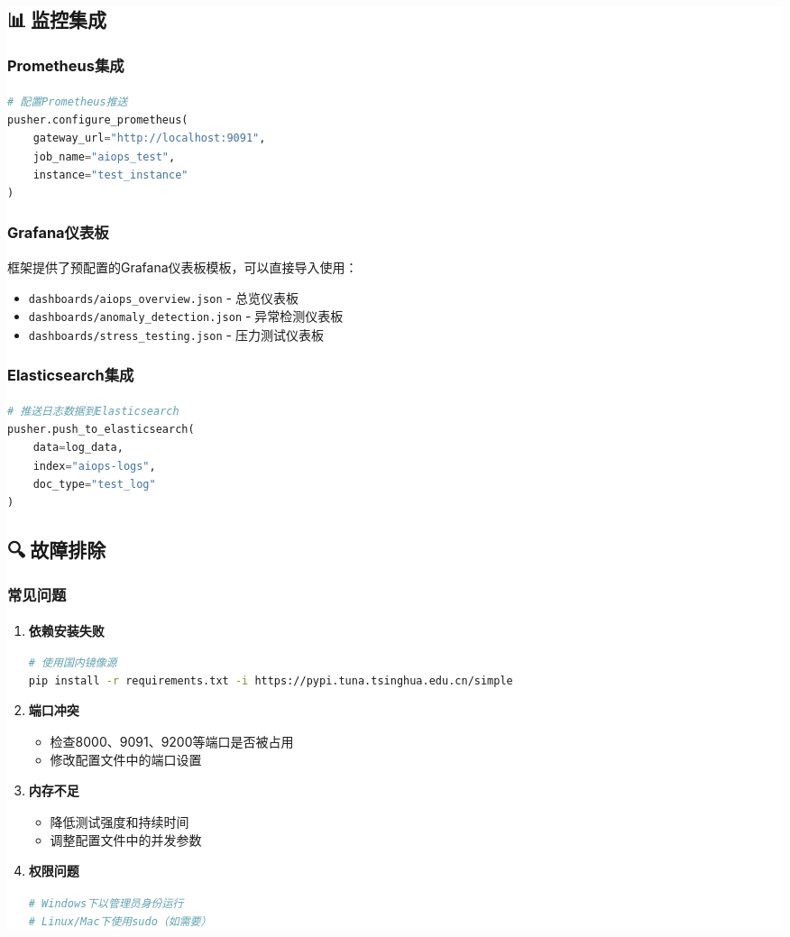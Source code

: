 ## 📊 监控集成

### Prometheus集成

```python
# 配置Prometheus推送
pusher.configure_prometheus(
    gateway_url="http://localhost:9091",
    job_name="aiops_test",
    instance="test_instance"
)
```

### Grafana仪表板

框架提供了预配置的Grafana仪表板模板，可以直接导入使用：

- `dashboards/aiops_overview.json` - 总览仪表板
- `dashboards/anomaly_detection.json` - 异常检测仪表板
- `dashboards/stress_testing.json` - 压力测试仪表板

### Elasticsearch集成

```python
# 推送日志数据到Elasticsearch
pusher.push_to_elasticsearch(
    data=log_data,
    index="aiops-logs",
    doc_type="test_log"
)
```

## 🔍 故障排除

### 常见问题

1. **依赖安装失败**
   ```bash
   # 使用国内镜像源
   pip install -r requirements.txt -i https://pypi.tuna.tsinghua.edu.cn/simple
   ```

2. **端口冲突**
   - 检查8000、9091、9200等端口是否被占用
   - 修改配置文件中的端口设置

3. **内存不足**
   - 降低测试强度和持续时间
   - 调整配置文件中的并发参数

4. **权限问题**
   ```bash
   # Windows下以管理员身份运行
   # Linux/Mac下使用sudo（如需要）
   ```
